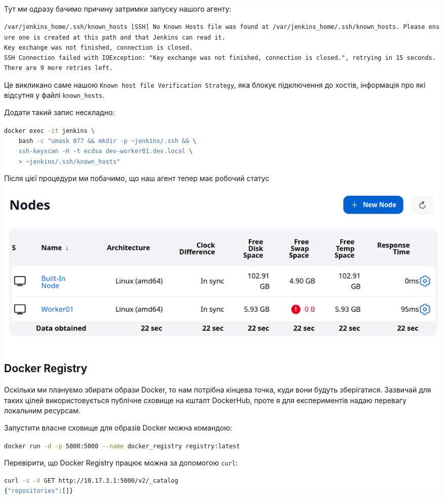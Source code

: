 
Тут ми одразу бачимо причину затримки запуску нашого агенту:
```
/var/jenkins_home/.ssh/known_hosts [SSH] No Known Hosts file was found at /var/jenkins_home/.ssh/known_hosts. Please ensure one is created at this path and that Jenkins can read it.
Key exchange was not finished, connection is closed.
SSH Connection failed with IOException: "Key exchange was not finished, connection is closed.", retrying in 15 seconds. There are 9 more retries left.
```

Це викликано саме нашою `Known host file Verification Strategy`, яка блокує підключення до хостів, інформація про які відсутня у файлі `known_hosts`.


Додати такий запис нескладно:
```bash
docker exec -it jenkins \
    bash -c "umask 077 && mkdir -p ~jenkins/.ssh && \
    ssh-keyscan -H -t ecdsa dev-worker01.dev.local \
    > ~jenkins/.ssh/known_hosts"
```


Після цієї процедури ми побачимо, що наш агент тепер має робочий статус

![](./images/img_210.png)


## Docker Registry

Оскільки ми плануємо збирати образи Docker, то нам потрібна кінцева точка, куди вони будуть зберігатися. Зазвичай для таких цілей використовується публічне сховище на кшталт DockerHub, проте я для експериментів надаю перевагу локальним ресурсам.

Запустити власне сховище для образів Docker можна командою:
```bash
docker run -d -p 5000:5000 --name docker_registry registry:latest
```

Перевірити, що Docker Registry працює можна за допомогою `curl`:
```bash
curl -s -X GET http://10.17.3.1:5000/v2/_catalog
{"repositories":[]}
```
